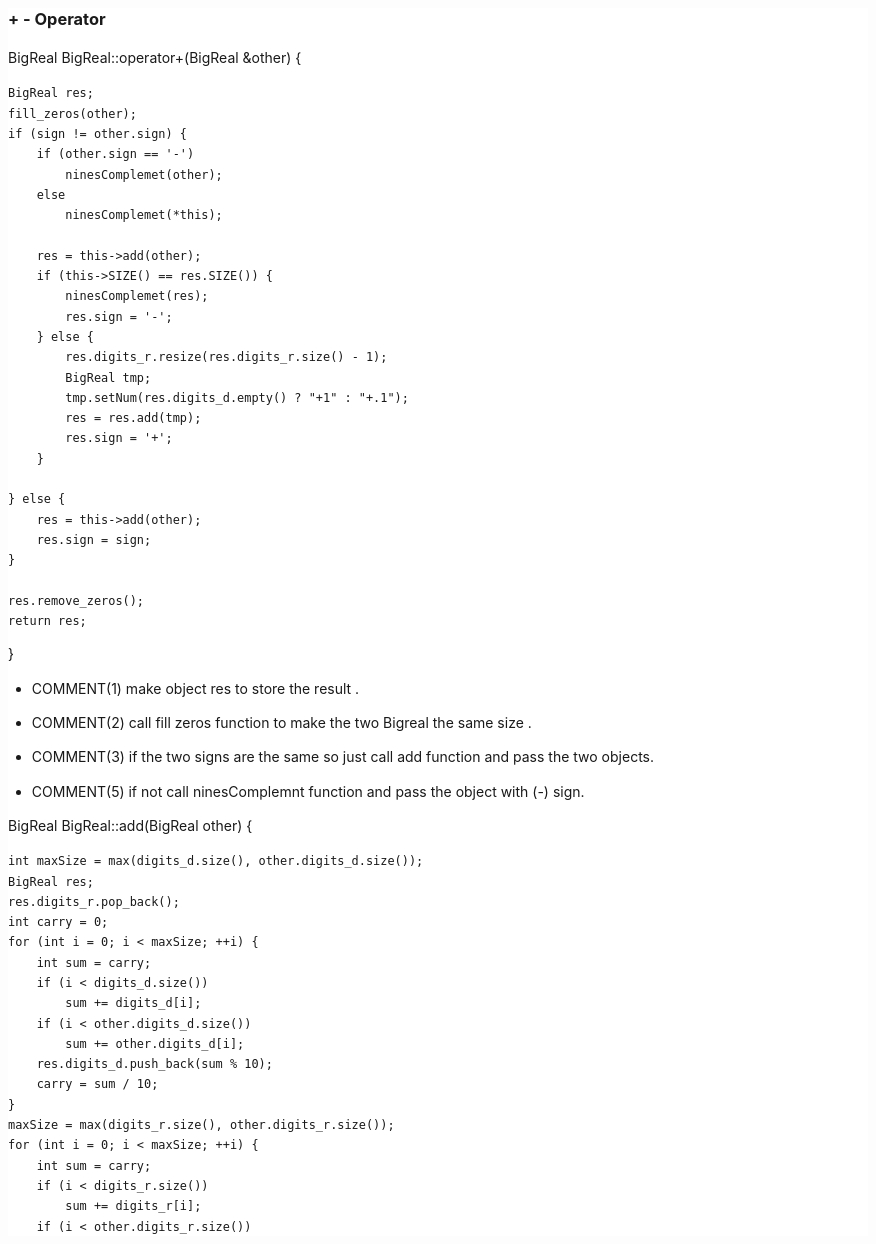 




### + - Operator

BigReal BigReal::operator+(BigReal &other) {

    BigReal res;
    fill_zeros(other);
    if (sign != other.sign) {
        if (other.sign == '-')
            ninesComplemet(other);
        else
            ninesComplemet(*this);

        res = this->add(other);
        if (this->SIZE() == res.SIZE()) {
            ninesComplemet(res);
            res.sign = '-';
        } else {
            res.digits_r.resize(res.digits_r.size() - 1);
            BigReal tmp;
            tmp.setNum(res.digits_d.empty() ? "+1" : "+.1");
            res = res.add(tmp);
            res.sign = '+';
        }

    } else {
        res = this->add(other);
        res.sign = sign;
    }

    res.remove_zeros();
    return res;
}

-	COMMENT(1) make object res to store the result .

-	COMMENT(2) call fill zeros function to make the two Bigreal the same size .

-	COMMENT(3) if the two signs are the same so just call add function and pass the two objects.

-	COMMENT(5) if not call ninesComplemnt function and pass the object with (-) sign.






BigReal BigReal::add(BigReal other) {

    int maxSize = max(digits_d.size(), other.digits_d.size());
    BigReal res;
    res.digits_r.pop_back();
    int carry = 0;
    for (int i = 0; i < maxSize; ++i) {
        int sum = carry;
        if (i < digits_d.size())
            sum += digits_d[i];
        if (i < other.digits_d.size())
            sum += other.digits_d[i];
        res.digits_d.push_back(sum % 10);
        carry = sum / 10;
    }
    maxSize = max(digits_r.size(), other.digits_r.size());
    for (int i = 0; i < maxSize; ++i) {
        int sum = carry;
        if (i < digits_r.size())
            sum += digits_r[i];
        if (i < other.digits_r.size())